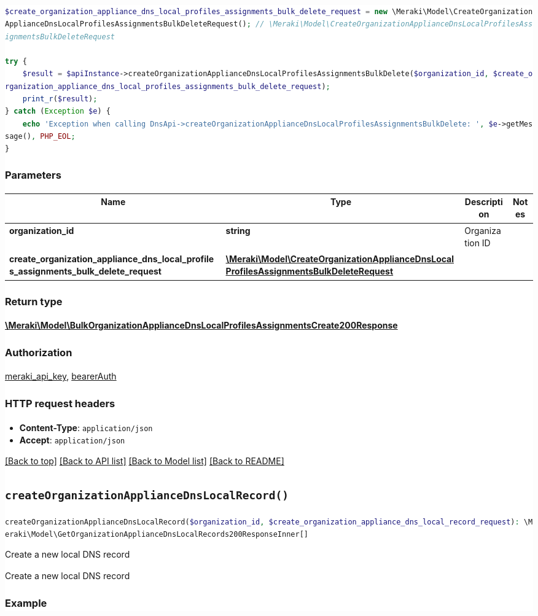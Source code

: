```php
$create_organization_appliance_dns_local_profiles_assignments_bulk_delete_request = new \Meraki\Model\CreateOrganizationApplianceDnsLocalProfilesAssignmentsBulkDeleteRequest(); // \Meraki\Model\CreateOrganizationApplianceDnsLocalProfilesAssignmentsBulkDeleteRequest

try {
    $result = $apiInstance->createOrganizationApplianceDnsLocalProfilesAssignmentsBulkDelete($organization_id, $create_organization_appliance_dns_local_profiles_assignments_bulk_delete_request);
    print_r($result);
} catch (Exception $e) {
    echo 'Exception when calling DnsApi->createOrganizationApplianceDnsLocalProfilesAssignmentsBulkDelete: ', $e->getMessage(), PHP_EOL;
}
```

### Parameters

| Name | Type | Description  | Notes |
| ------------- | ------------- | ------------- | ------------- |
| **organization_id** | **string**| Organization ID | |
| **create_organization_appliance_dns_local_profiles_assignments_bulk_delete_request** | [**\Meraki\Model\CreateOrganizationApplianceDnsLocalProfilesAssignmentsBulkDeleteRequest**](../Model/CreateOrganizationApplianceDnsLocalProfilesAssignmentsBulkDeleteRequest.md)|  | |

### Return type

[**\Meraki\Model\BulkOrganizationApplianceDnsLocalProfilesAssignmentsCreate200Response**](../Model/BulkOrganizationApplianceDnsLocalProfilesAssignmentsCreate200Response.md)

### Authorization

[meraki_api_key](../../README.md#meraki_api_key), [bearerAuth](../../README.md#bearerAuth)

### HTTP request headers

- **Content-Type**: `application/json`
- **Accept**: `application/json`

[[Back to top]](#) [[Back to API list]](../../README.md#endpoints)
[[Back to Model list]](../../README.md#models)
[[Back to README]](../../README.md)

## `createOrganizationApplianceDnsLocalRecord()`

```php
createOrganizationApplianceDnsLocalRecord($organization_id, $create_organization_appliance_dns_local_record_request): \Meraki\Model\GetOrganizationApplianceDnsLocalRecords200ResponseInner[]
```

Create a new local DNS record

Create a new local DNS record

### Example
